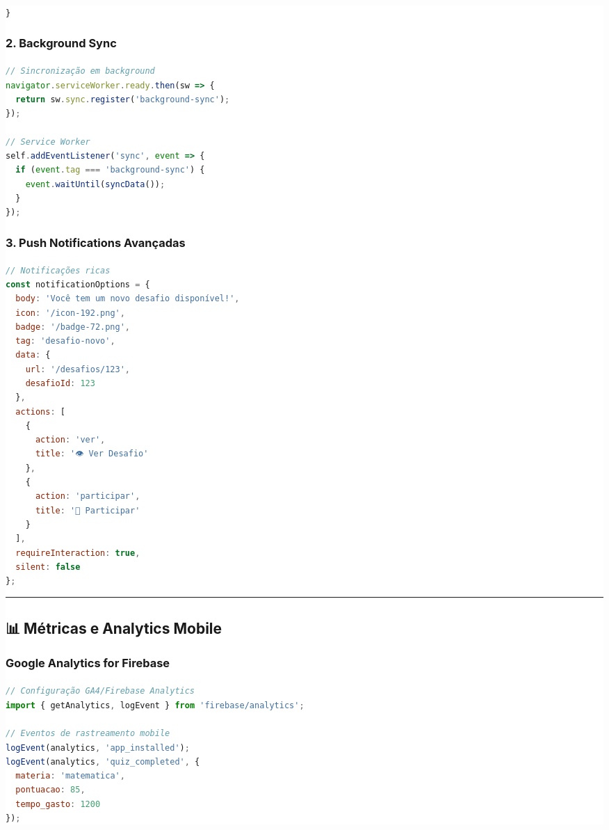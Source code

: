 ```javascript
}
```

### **2. Background Sync**
```javascript
// Sincronização em background
navigator.serviceWorker.ready.then(sw => {
  return sw.sync.register('background-sync');
});

// Service Worker
self.addEventListener('sync', event => {
  if (event.tag === 'background-sync') {
    event.waitUntil(syncData());
  }
});
```

### **3. Push Notifications Avançadas**
```javascript
// Notificações ricas
const notificationOptions = {
  body: 'Você tem um novo desafio disponível!',
  icon: '/icon-192.png',
  badge: '/badge-72.png',
  tag: 'desafio-novo',
  data: {
    url: '/desafios/123',
    desafioId: 123
  },
  actions: [
    {
      action: 'ver',
      title: '👁️ Ver Desafio'
    },
    {
      action: 'participar',
      title: '🎯 Participar'
    }
  ],
  requireInteraction: true,
  silent: false
};
```

---

## 📊 Métricas e Analytics Mobile

### **Google Analytics for Firebase**
```javascript
// Configuração GA4/Firebase Analytics
import { getAnalytics, logEvent } from 'firebase/analytics';

// Eventos de rastreamento mobile
logEvent(analytics, 'app_installed');
logEvent(analytics, 'quiz_completed', {
  materia: 'matematica',
  pontuacao: 85,
  tempo_gasto: 1200
});
```
